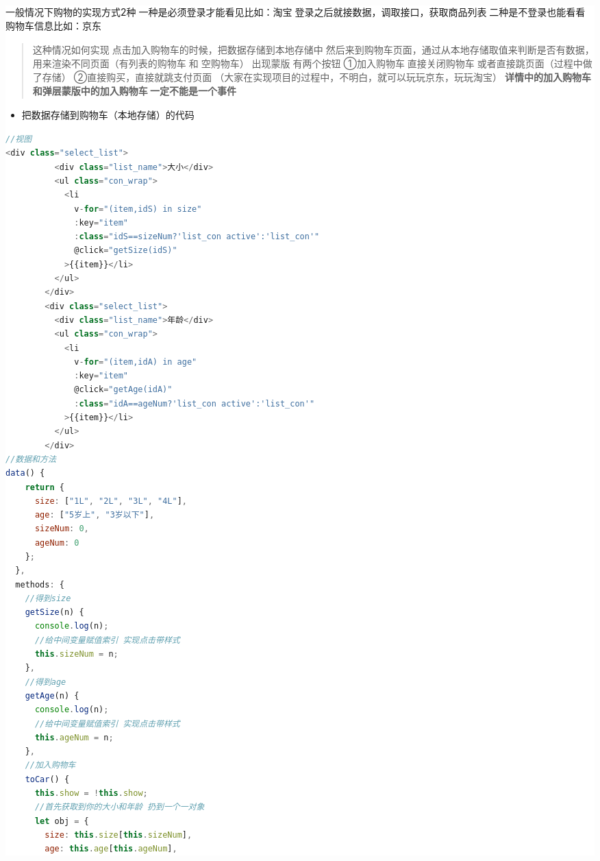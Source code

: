 一般情况下购物的实现方式2种
一种是必须登录才能看见比如：淘宝
登录之后就接数据，调取接口，获取商品列表
二种是不登录也能看看购物车信息比如：京东
>这种情况如何实现
点击加入购物车的时候，把数据存储到本地存储中
然后来到购物车页面，通过从本地存储取值来判断是否有数据，用来渲染不同页面（有列表的购物车 和 空购物车）
出现蒙版 有两个按钮 ①加入购物车 直接关闭购物车 或者直接跳页面（过程中做了存储） ②直接购买，直接就跳支付页面
（大家在实现项目的过程中，不明白，就可以玩玩京东，玩玩淘宝）
**详情中的加入购物车和弹层蒙版中的加入购物车 一定不能是一个事件**
* 把数据存储到购物车（本地存储）的代码
```js
//视图
<div class="select_list">
          <div class="list_name">大小</div>
          <ul class="con_wrap">
            <li
              v-for="(item,idS) in size"
              :key="item"
              :class="idS==sizeNum?'list_con active':'list_con'"
              @click="getSize(idS)"
            >{{item}}</li>
          </ul>
        </div>
        <div class="select_list">
          <div class="list_name">年龄</div>
          <ul class="con_wrap">
            <li
              v-for="(item,idA) in age"
              :key="item"
              @click="getAge(idA)"
              :class="idA==ageNum?'list_con active':'list_con'"
            >{{item}}</li>
          </ul>
        </div>
//数据和方法
data() {
    return {
      size: ["1L", "2L", "3L", "4L"],
      age: ["5岁上", "3岁以下"],
      sizeNum: 0,
      ageNum: 0
    };
  },
  methods: {
    //得到size
    getSize(n) {
      console.log(n);
      //给中间变量赋值索引 实现点击带样式
      this.sizeNum = n;
    },
    //得到age
    getAge(n) {
      console.log(n);
      //给中间变量赋值索引 实现点击带样式
      this.ageNum = n;
    },
    //加入购物车
    toCar() {
      this.show = !this.show;
      //首先获取到你的大小和年龄 扔到一个一对象
      let obj = {
        size: this.size[this.sizeNum],
        age: this.age[this.ageNum],
```